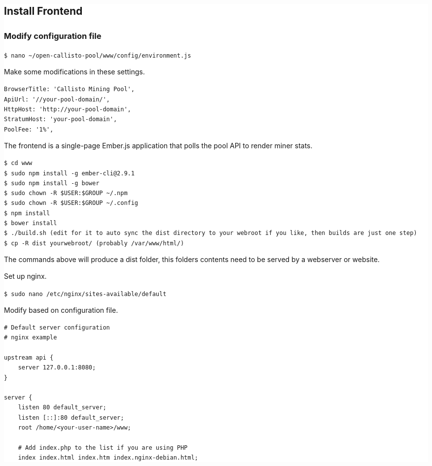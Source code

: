 ## Install Frontend

### Modify configuration file

    $ nano ~/open-callisto-pool/www/config/environment.js

Make some modifications in these settings.

    BrowserTitle: 'Callisto Mining Pool',
    ApiUrl: '//your-pool-domain/',
    HttpHost: 'http://your-pool-domain',
    StratumHost: 'your-pool-domain',
    PoolFee: '1%',

The frontend is a single-page Ember.js application that polls the pool API to render miner stats.

    $ cd www
    $ sudo npm install -g ember-cli@2.9.1
    $ sudo npm install -g bower
    $ sudo chown -R $USER:$GROUP ~/.npm
    $ sudo chown -R $USER:$GROUP ~/.config
    $ npm install
    $ bower install
    $ ./build.sh (edit for it to auto sync the dist directory to your webroot if you like, then builds are just one step)
    $ cp -R dist yourwebroot/ (probably /var/www/html/)

The commands above will produce a dist folder, this folders contents need to be served by a webserver or website. 


Set up nginx.

    $ sudo nano /etc/nginx/sites-available/default

Modify based on configuration file.

    # Default server configuration
    # nginx example

    upstream api {
        server 127.0.0.1:8080;
    }

    server {
        listen 80 default_server;
        listen [::]:80 default_server;
        root /home/<your-user-name>/www;

        # Add index.php to the list if you are using PHP
        index index.html index.htm index.nginx-debian.html;
